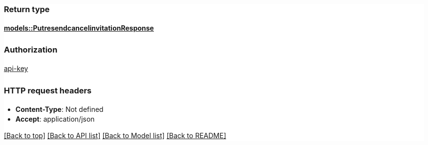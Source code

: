 ### Return type

[**models::PutresendcancelinvitationResponse**](putresendcancelinvitationResponse.md)

### Authorization

[api-key](../README.md#api-key)

### HTTP request headers

- **Content-Type**: Not defined
- **Accept**: application/json

[[Back to top]](#) [[Back to API list]](../README.md#documentation-for-api-endpoints) [[Back to Model list]](../README.md#documentation-for-models) [[Back to README]](../README.md)

